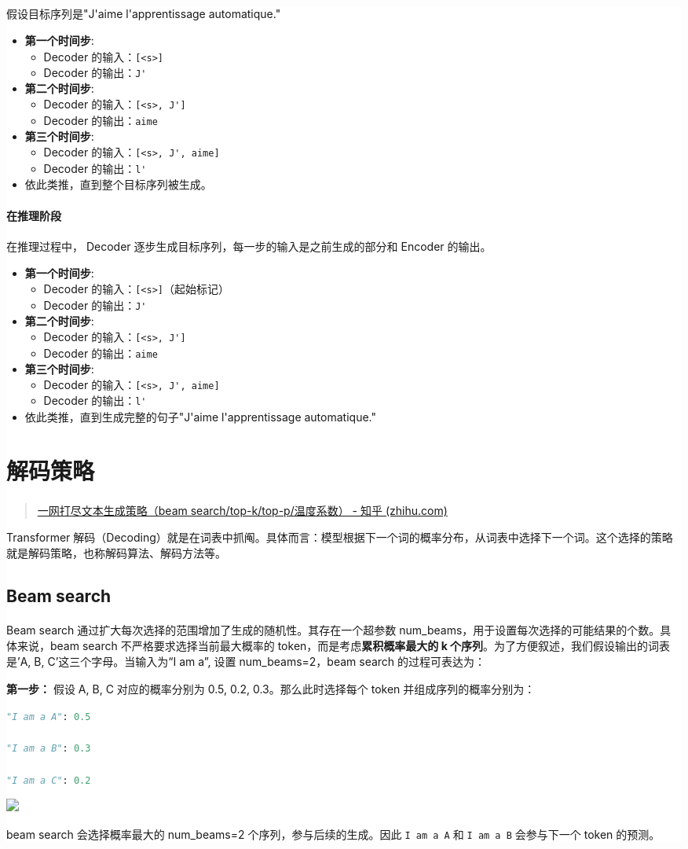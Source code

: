 假设目标序列是"J'aime l'apprentissage automatique."

- **第一个时间步**:
	- Decoder 的输入：`[<s>]`
	- Decoder 的输出：`J'`
- **第二个时间步**:
	- Decoder 的输入：`[<s>, J']`
	- Decoder 的输出：`aime`
- **第三个时间步**:
	- Decoder 的输入：`[<s>, J', aime]`
	- Decoder 的输出：`l'`
- 依此类推，直到整个目标序列被生成。

#### 在推理阶段

在推理过程中， Decoder 逐步生成目标序列，每一步的输入是之前生成的部分和 Encoder 的输出。

- **第一个时间步**:
	- Decoder 的输入：`[<s>]`（起始标记）
	- Decoder 的输出：`J'`
- **第二个时间步**:
	- Decoder 的输入：`[<s>, J']`
	- Decoder 的输出：`aime`
- **第三个时间步**:
	- Decoder 的输入：`[<s>, J', aime]`
	- Decoder 的输出：`l'`
- 依此类推，直到生成完整的句子"J'aime l'apprentissage automatique."

# 解码策略

>[一网打尽文本生成策略（beam search/top-k/top-p/温度系数） - 知乎 (zhihu.com)](https://zhuanlan.zhihu.com/p/676398366)

Transformer 解码（Decoding）就是在词表中抓阄。具体而言：模型根据下一个词的概率分布，从词表中选择下一个词。这个选择的策略就是解码策略，也称解码算法、解码方法等。

## Beam search

Beam search 通过扩大每次选择的范围增加了生成的随机性。其存在一个超参数 num_beams，用于设置每次选择的可能结果的个数。具体来说，beam search 不严格要求选择当前最大概率的 token，而是考虑**累积概率最大的 k 个序列**。为了方便叙述，我们假设输出的词表是’A, B, C’这三个字母。当输入为“I am a”, 设置 num_beams=2，beam search 的过程可表达为：

**第一步：** 假设 A, B, C 对应的概率分别为 0.5, 0.2, 0.3。那么此时选择每个 token 并组成序列的概率分别为：

```python
"I am a A": 0.5

"I am a B": 0.3

"I am a C": 0.2
```

![](https://pic1.zhimg.com/80/v2-ea30e0e10cc4975e8858e047dc4acafc_720w.webp)

beam search 会选择概率最大的 num_beams=2 个序列，参与后续的生成。因此 `I am a A` 和 `I am a B` 会参与下一个 token 的预测。
